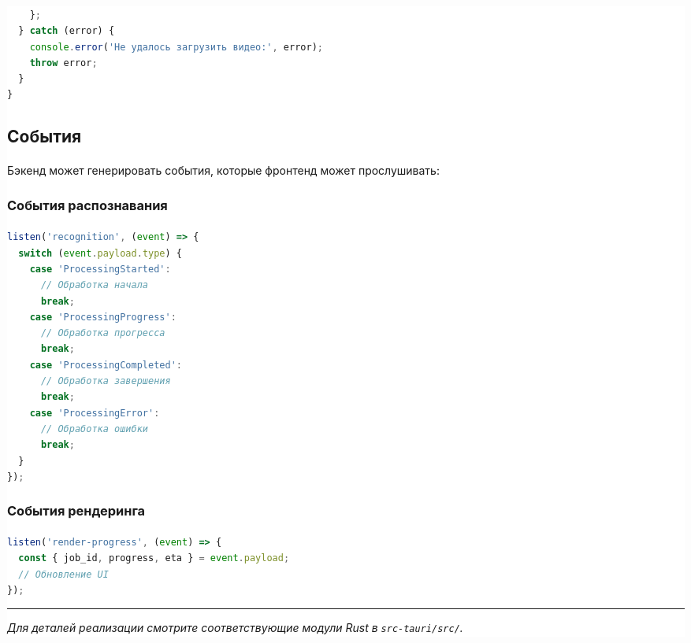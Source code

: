 ```typescript
    };
  } catch (error) {
    console.error('Не удалось загрузить видео:', error);
    throw error;
  }
}
```

## События

Бэкенд может генерировать события, которые фронтенд может прослушивать:

### События распознавания
```typescript
listen('recognition', (event) => {
  switch (event.payload.type) {
    case 'ProcessingStarted':
      // Обработка начала
      break;
    case 'ProcessingProgress':
      // Обработка прогресса
      break;
    case 'ProcessingCompleted':
      // Обработка завершения
      break;
    case 'ProcessingError':
      // Обработка ошибки
      break;
  }
});
```

### События рендеринга
```typescript
listen('render-progress', (event) => {
  const { job_id, progress, eta } = event.payload;
  // Обновление UI
});
```

---

*Для деталей реализации смотрите соответствующие модули Rust в `src-tauri/src/`.*